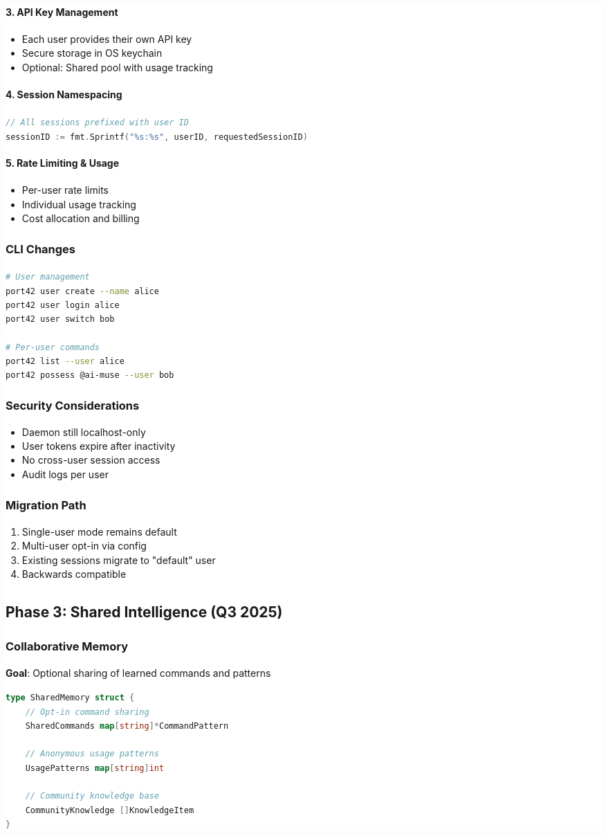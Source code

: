#### 3. API Key Management
- Each user provides their own API key
- Secure storage in OS keychain
- Optional: Shared pool with usage tracking

#### 4. Session Namespacing
```go
// All sessions prefixed with user ID
sessionID := fmt.Sprintf("%s:%s", userID, requestedSessionID)
```

#### 5. Rate Limiting & Usage
- Per-user rate limits
- Individual usage tracking
- Cost allocation and billing

### CLI Changes
```bash
# User management
port42 user create --name alice
port42 user login alice
port42 user switch bob

# Per-user commands
port42 list --user alice
port42 possess @ai-muse --user bob
```

### Security Considerations
- Daemon still localhost-only
- User tokens expire after inactivity
- No cross-user session access
- Audit logs per user

### Migration Path
1. Single-user mode remains default
2. Multi-user opt-in via config
3. Existing sessions migrate to "default" user
4. Backwards compatible

## Phase 3: Shared Intelligence (Q3 2025)

### Collaborative Memory
**Goal**: Optional sharing of learned commands and patterns

```go
type SharedMemory struct {
    // Opt-in command sharing
    SharedCommands map[string]*CommandPattern
    
    // Anonymous usage patterns
    UsagePatterns map[string]int
    
    // Community knowledge base
    CommunityKnowledge []KnowledgeItem
}
```
